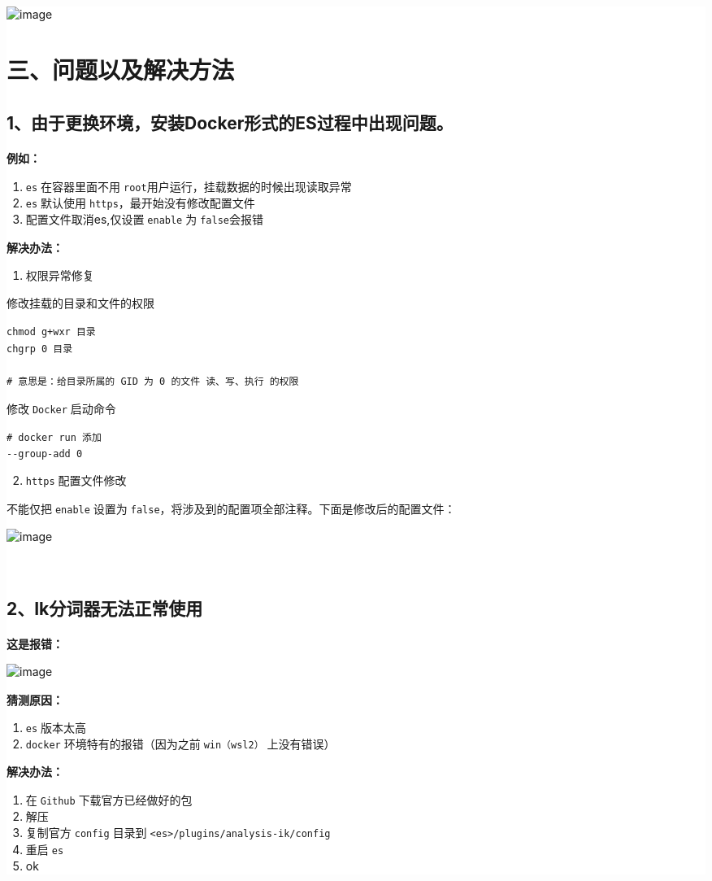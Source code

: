 ​![image](https://raw.githubusercontent.com/tecwds/picgo-repo/bucket/20240929221409.png)​

# 三、问题以及解决方法

## 1、由于更换环境，安装Docker形式的ES过程中出现问题。

**例如：**

1. ​`es`​ 在容器里面不用 `root`​ 用户运行，挂载数据的时候出现读取异常
2. ​`es`​ 默认使用 `https`​，最开始没有修改配置文件
3. 配置文件取消es,仅设置 `enable`​ 为 `false`​ 会报错

**解决办法：**

1. 权限异常修复

修改挂载的目录和文件的权限

```shell
chmod g+wxr 目录
chgrp 0 目录

# 意思是：给目录所属的 GID 为 0 的文件 读、写、执行 的权限
```

修改 `Docker`​ 启动命令

```shell
# docker run 添加
--group-add 0
```

2. ​`https`​ 配置文件修改

不能仅把 `enable`​ 设置为 `false`​，将涉及到的配置项全部注释。下面是修改后的配置文件：

​![image](https://raw.githubusercontent.com/tecwds/picgo-repo/bucket/20240929204210.png)​

‍

## 2、Ik分词器无法正常使用

**这是报错：**

​![image](https://raw.githubusercontent.com/tecwds/picgo-repo/bucket/20240929210329.png)​

**猜测原因：**

1. ​`es`​ 版本太高
2. ​`docker`​ 环境特有的报错（因为之前 `win（wsl2）`​ 上没有错误）

**解决办法：**

1. 在 `Github`​ 下载官方已经做好的包
2. 解压
3. 复制官方 `config`​ 目录到 `<es>/plugins/analysis-ik/config`​
4. 重启 `es`​
5. ok

